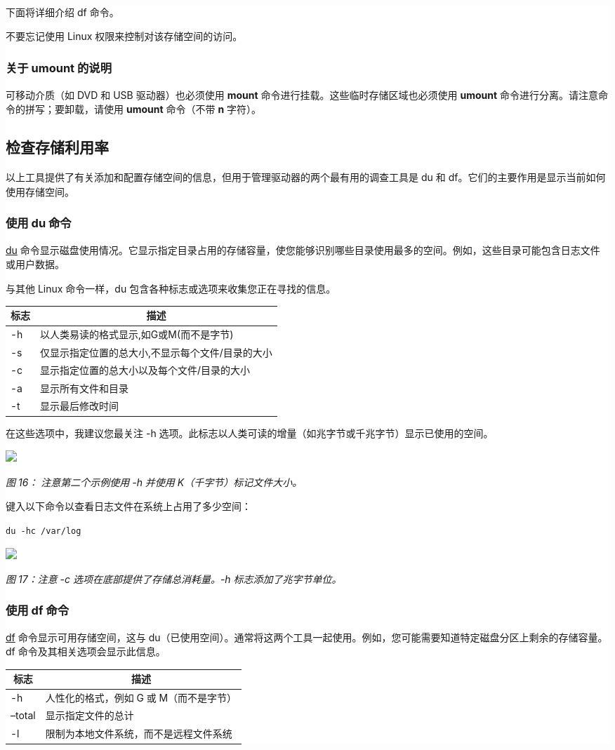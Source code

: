 下面将详细介绍 df 命令。

不要忘记使用 Linux 权限来控制对该存储空间的访问。

### 关于 umount 的说明
可移动介质（如 DVD 和 USB 驱动器）也必须使用 **mount** 命令进行挂载。这些临时存储区域也必须使用 **umount** 命令进行分离。请注意命令的拼写；要卸载，请使用 **umount** 命令（不带 **n** 字符）。

## 检查存储利用率
以上工具提供了有关添加和配置存储空间的信息，但用于管理驱动器的两个最有用的调查工具是 du 和 df。它们的主要作用是显示当前如何使用存储空间。

### 使用 du 命令
[du](https://linux.die.net/man/1/du) 命令显示磁盘使用情况。它显示指定目录占用的存储容量，使您能够识别哪些目录使用最多的空间。例如，这些目录可能包含日志文件或用户数据。

与其他 Linux 命令一样，du 包含各种标志或选项来收集您正在寻找的信息。

| 标志 | 描述 |
|------|------|
| -h   | 以人类易读的格式显示,如G或M(而不是字节) |
| -s   | 仅显示指定位置的总大小,不显示每个文件/目录的大小 |
| -c   | 显示指定位置的总大小以及每个文件/目录的大小 |
| -a   | 显示所有文件和目录 |
| -t   | 显示最后修改时间 |


在这些选项中，我建议您最关注 -h 选项。此标志以人类可读的增量（如兆字节或千兆字节）显示已使用的空间。

![](https://cdn.thenewstack.io/media/2024/06/00b79038-du-withwithout-h.png)

*图 16： 注意第二个示例使用 -h 并使用 K（千字节）标记文件大小。*

键入以下命令以查看日志文件在系统上占用了多少空间：

```
du -hc /var/log
```


![](https://cdn.thenewstack.io/media/2024/06/5d2a1fc8-du-c-total.png)

*图 17：注意 -c 选项在底部提供了存储总消耗量。-h 标志添加了兆字节单位。*

### 使用 df 命令

[df](https://linux.die.net/man/1/df) 命令显示可用存储空间，这与
du（已使用空间）。通常将这两个工具一起使用。例如，您可能需要知道特定磁盘分区上剩余的存储容量。df 命令及其相关选项会显示此信息。

标志 | 描述
------- | --------
-h | 人性化的格式，例如 G 或 M（而不是字节）
–total | 显示指定文件的总计
-l | 限制为本地文件系统，而不是远程文件系统
